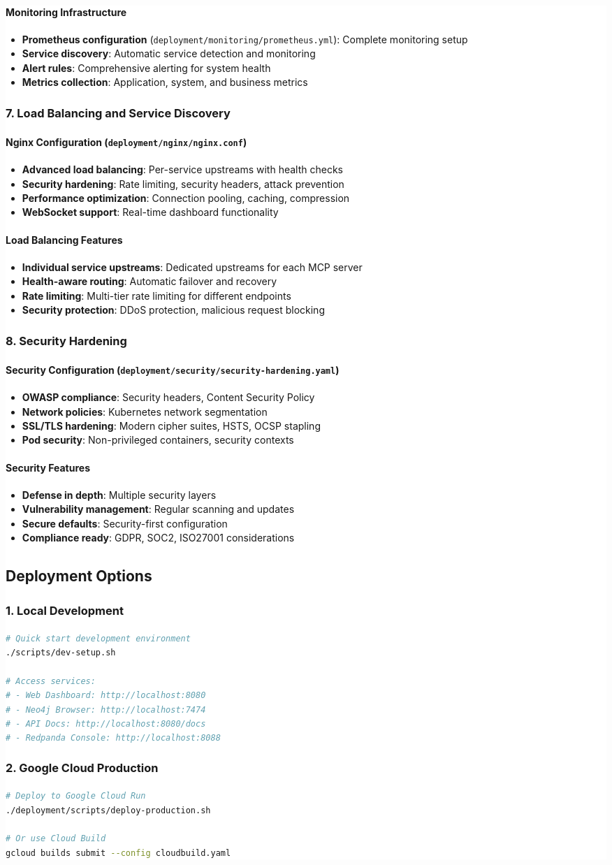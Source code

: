 #### Monitoring Infrastructure
- **Prometheus configuration** (`deployment/monitoring/prometheus.yml`): Complete monitoring setup
- **Service discovery**: Automatic service detection and monitoring
- **Alert rules**: Comprehensive alerting for system health
- **Metrics collection**: Application, system, and business metrics

### 7. Load Balancing and Service Discovery

#### Nginx Configuration (`deployment/nginx/nginx.conf`)
- **Advanced load balancing**: Per-service upstreams with health checks
- **Security hardening**: Rate limiting, security headers, attack prevention
- **Performance optimization**: Connection pooling, caching, compression
- **WebSocket support**: Real-time dashboard functionality

#### Load Balancing Features
- **Individual service upstreams**: Dedicated upstreams for each MCP server
- **Health-aware routing**: Automatic failover and recovery
- **Rate limiting**: Multi-tier rate limiting for different endpoints
- **Security protection**: DDoS protection, malicious request blocking

### 8. Security Hardening

#### Security Configuration (`deployment/security/security-hardening.yaml`)
- **OWASP compliance**: Security headers, Content Security Policy
- **Network policies**: Kubernetes network segmentation
- **SSL/TLS hardening**: Modern cipher suites, HSTS, OCSP stapling
- **Pod security**: Non-privileged containers, security contexts

#### Security Features
- **Defense in depth**: Multiple security layers
- **Vulnerability management**: Regular scanning and updates
- **Secure defaults**: Security-first configuration
- **Compliance ready**: GDPR, SOC2, ISO27001 considerations

## Deployment Options

### 1. Local Development
```bash
# Quick start development environment
./scripts/dev-setup.sh

# Access services:
# - Web Dashboard: http://localhost:8080
# - Neo4j Browser: http://localhost:7474
# - API Docs: http://localhost:8080/docs
# - Redpanda Console: http://localhost:8088
```

### 2. Google Cloud Production
```bash
# Deploy to Google Cloud Run
./deployment/scripts/deploy-production.sh

# Or use Cloud Build
gcloud builds submit --config cloudbuild.yaml
```
